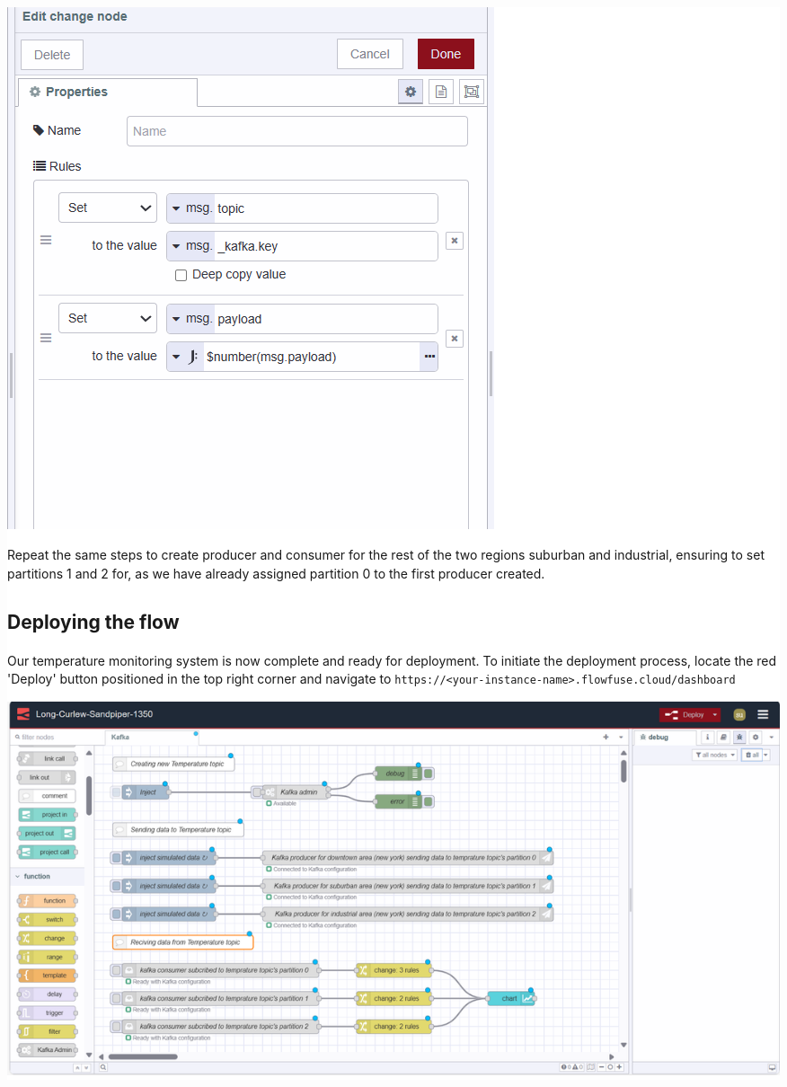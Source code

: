 !["Changing payload received from Kafka consumer"](./images/using-kafka-with-node-red-change-node.png "Changing payload received from Kafka consumer")

Repeat the same steps to create producer and consumer for the rest of the two regions suburban and industrial, ensuring to set partitions 1 and 2 for, as we have already assigned partition 0 to the first producer created.

## Deploying the flow
Our temperature monitoring system is now complete and ready for deployment. To initiate the deployment process, locate the red 'Deploy' button positioned in the top right corner and navigate to `https://<your-instance-name>.flowfuse.cloud/dashboard`

!["Screenshot showing Node-RED flow of Real-time temperature monitoring system"](./images/using-kafka-with-node-red-temperature-monitoring-system-flow.png "Screenshot showing Node-RED flow of Real-time temperature monitoring system")
